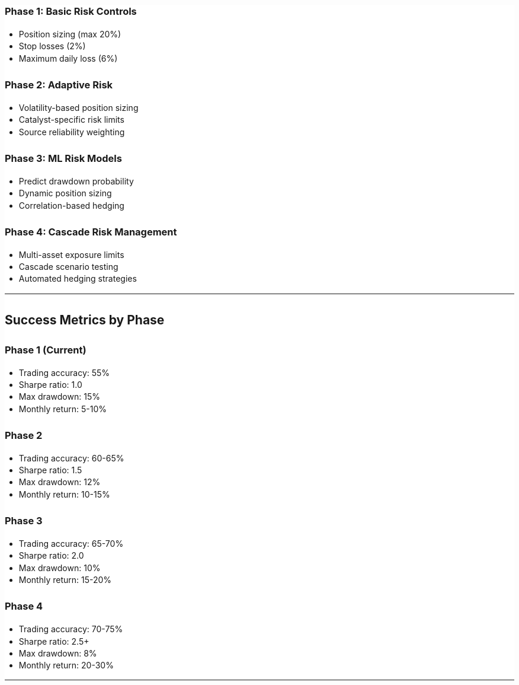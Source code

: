 ### Phase 1: Basic Risk Controls
- Position sizing (max 20%)
- Stop losses (2%)
- Maximum daily loss (6%)

### Phase 2: Adaptive Risk
- Volatility-based position sizing
- Catalyst-specific risk limits
- Source reliability weighting

### Phase 3: ML Risk Models
- Predict drawdown probability
- Dynamic position sizing
- Correlation-based hedging

### Phase 4: Cascade Risk Management
- Multi-asset exposure limits
- Cascade scenario testing
- Automated hedging strategies

---

## Success Metrics by Phase

### Phase 1 (Current)
- Trading accuracy: 55%
- Sharpe ratio: 1.0
- Max drawdown: 15%
- Monthly return: 5-10%

### Phase 2
- Trading accuracy: 60-65%
- Sharpe ratio: 1.5
- Max drawdown: 12%
- Monthly return: 10-15%

### Phase 3
- Trading accuracy: 65-70%
- Sharpe ratio: 2.0
- Max drawdown: 10%
- Monthly return: 15-20%

### Phase 4
- Trading accuracy: 70-75%
- Sharpe ratio: 2.5+
- Max drawdown: 8%
- Monthly return: 20-30%

---

